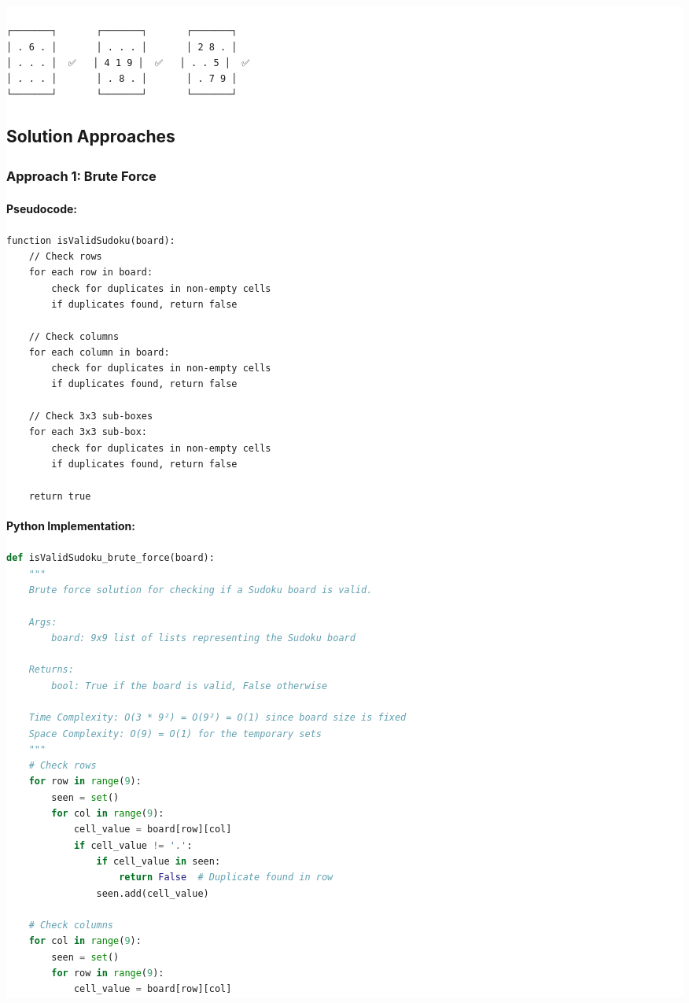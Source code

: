 ```

┌───────┐       ┌───────┐       ┌───────┐
│ . 6 . │       │ . . . │       │ 2 8 . │
│ . . . │  ✅   │ 4 1 9 │  ✅   │ . . 5 │  ✅
│ . . . │       │ . 8 . │       │ . 7 9 │
└───────┘       └───────┘       └───────┘
```

## Solution Approaches

### Approach 1: Brute Force

#### Pseudocode:
```
function isValidSudoku(board):
    // Check rows
    for each row in board:
        check for duplicates in non-empty cells
        if duplicates found, return false
    
    // Check columns
    for each column in board:
        check for duplicates in non-empty cells
        if duplicates found, return false
    
    // Check 3x3 sub-boxes
    for each 3x3 sub-box:
        check for duplicates in non-empty cells
        if duplicates found, return false
    
    return true
```

#### Python Implementation:
```python
def isValidSudoku_brute_force(board):
    """
    Brute force solution for checking if a Sudoku board is valid.
    
    Args:
        board: 9x9 list of lists representing the Sudoku board
        
    Returns:
        bool: True if the board is valid, False otherwise
        
    Time Complexity: O(3 * 9²) = O(9²) = O(1) since board size is fixed
    Space Complexity: O(9) = O(1) for the temporary sets
    """
    # Check rows
    for row in range(9):
        seen = set()
        for col in range(9):
            cell_value = board[row][col]
            if cell_value != '.':
                if cell_value in seen:
                    return False  # Duplicate found in row
                seen.add(cell_value)
    
    # Check columns
    for col in range(9):
        seen = set()
        for row in range(9):
            cell_value = board[row][col]
```